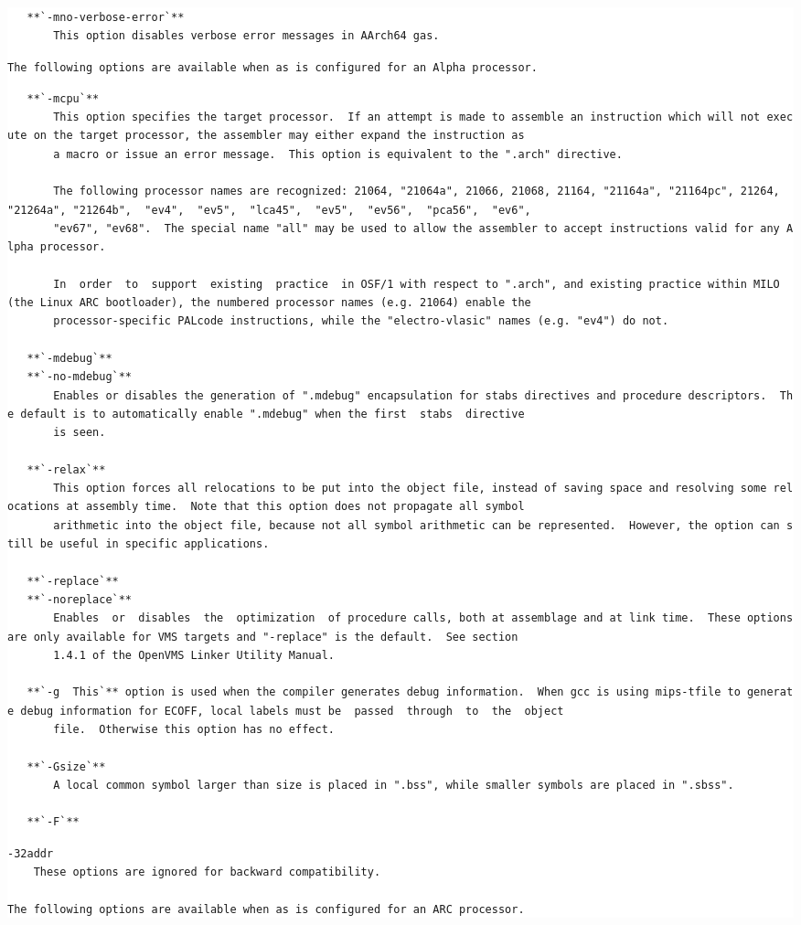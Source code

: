        **`-mno-verbose-error`**
           This option disables verbose error messages in AArch64 gas.

```
The following options are available when as is configured for an Alpha processor.
```


       **`-mcpu`**
           This option specifies the target processor.  If an attempt is made to assemble an instruction which will not execute on the target processor, the assembler may either expand the instruction as
           a macro or issue an error message.  This option is equivalent to the ".arch" directive.

           The following processor names are recognized: 21064, "21064a", 21066, 21068, 21164, "21164a", "21164pc", 21264, "21264a", "21264b",  "ev4",  "ev5",  "lca45",  "ev5",  "ev56",  "pca56",  "ev6",
           "ev67", "ev68".  The special name "all" may be used to allow the assembler to accept instructions valid for any Alpha processor.

           In  order  to  support  existing  practice  in OSF/1 with respect to ".arch", and existing practice within MILO (the Linux ARC bootloader), the numbered processor names (e.g. 21064) enable the
           processor-specific PALcode instructions, while the "electro-vlasic" names (e.g. "ev4") do not.

       **`-mdebug`**
       **`-no-mdebug`**
           Enables or disables the generation of ".mdebug" encapsulation for stabs directives and procedure descriptors.  The default is to automatically enable ".mdebug" when the first  stabs  directive
           is seen.

       **`-relax`**
           This option forces all relocations to be put into the object file, instead of saving space and resolving some relocations at assembly time.  Note that this option does not propagate all symbol
           arithmetic into the object file, because not all symbol arithmetic can be represented.  However, the option can still be useful in specific applications.

       **`-replace`**
       **`-noreplace`**
           Enables  or  disables  the  optimization  of procedure calls, both at assemblage and at link time.  These options are only available for VMS targets and "-replace" is the default.  See section
           1.4.1 of the OpenVMS Linker Utility Manual.

       **`-g  This`** option is used when the compiler generates debug information.  When gcc is using mips-tfile to generate debug information for ECOFF, local labels must be  passed  through  to  the  object
           file.  Otherwise this option has no effect.

       **`-Gsize`**
           A local common symbol larger than size is placed in ".bss", while smaller symbols are placed in ".sbss".

       **`-F`**
```
-32addr
    These options are ignored for backward compatibility.

The following options are available when as is configured for an ARC processor.
```
